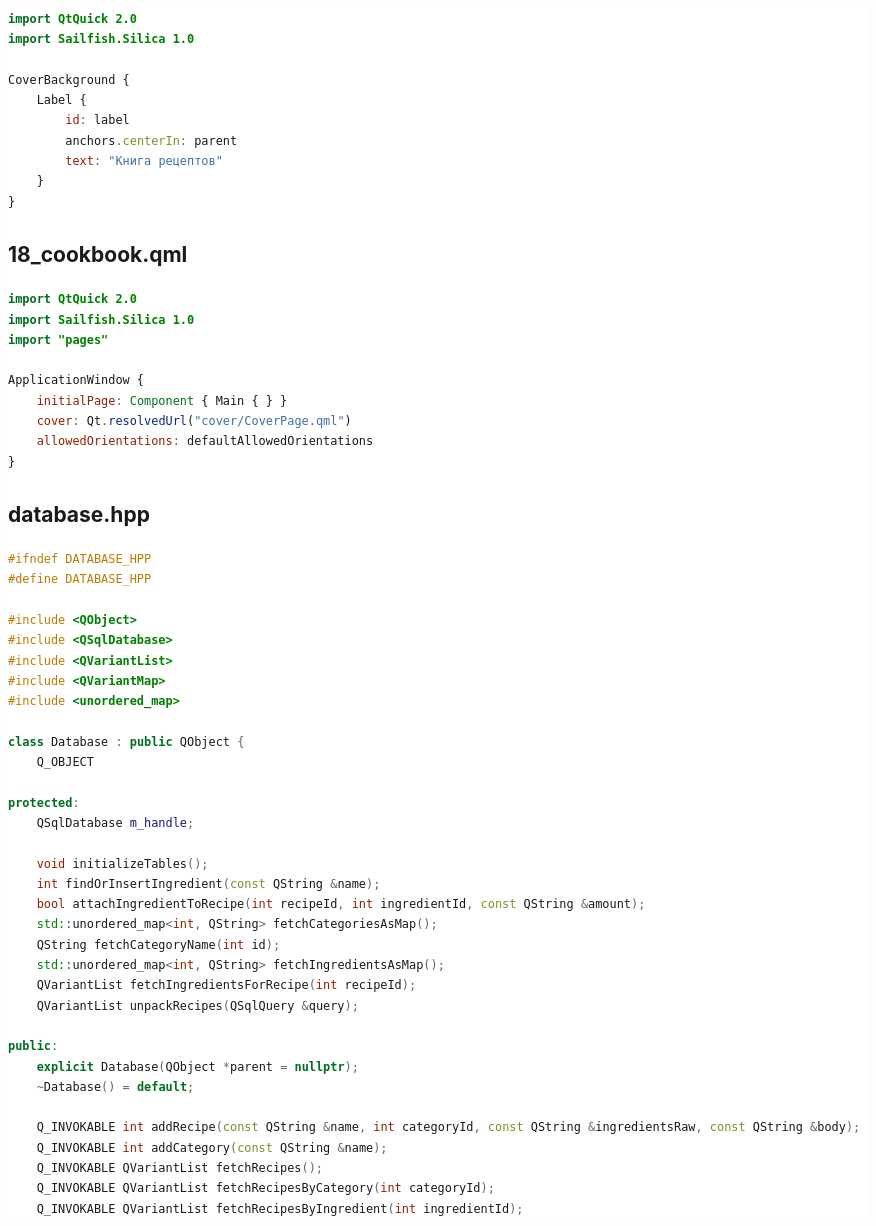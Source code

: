 ```qml
import QtQuick 2.0
import Sailfish.Silica 1.0

CoverBackground {
    Label {
        id: label
        anchors.centerIn: parent
        text: "Книга рецептов"
    }
}
```

## 18_cookbook.qml

```qml
import QtQuick 2.0
import Sailfish.Silica 1.0
import "pages"

ApplicationWindow {
    initialPage: Component { Main { } }
    cover: Qt.resolvedUrl("cover/CoverPage.qml")
    allowedOrientations: defaultAllowedOrientations
}
```

## database.hpp

```cpp
#ifndef DATABASE_HPP
#define DATABASE_HPP

#include <QObject>
#include <QSqlDatabase>
#include <QVariantList>
#include <QVariantMap>
#include <unordered_map>

class Database : public QObject {
    Q_OBJECT

protected:
    QSqlDatabase m_handle;

    void initializeTables();
    int findOrInsertIngredient(const QString &name);
    bool attachIngredientToRecipe(int recipeId, int ingredientId, const QString &amount);
    std::unordered_map<int, QString> fetchCategoriesAsMap();
    QString fetchCategoryName(int id);
    std::unordered_map<int, QString> fetchIngredientsAsMap();
    QVariantList fetchIngredientsForRecipe(int recipeId);
    QVariantList unpackRecipes(QSqlQuery &query);

public:
    explicit Database(QObject *parent = nullptr);
    ~Database() = default;

    Q_INVOKABLE int addRecipe(const QString &name, int categoryId, const QString &ingredientsRaw, const QString &body);
    Q_INVOKABLE int addCategory(const QString &name);
    Q_INVOKABLE QVariantList fetchRecipes();
    Q_INVOKABLE QVariantList fetchRecipesByCategory(int categoryId);
    Q_INVOKABLE QVariantList fetchRecipesByIngredient(int ingredientId);
```